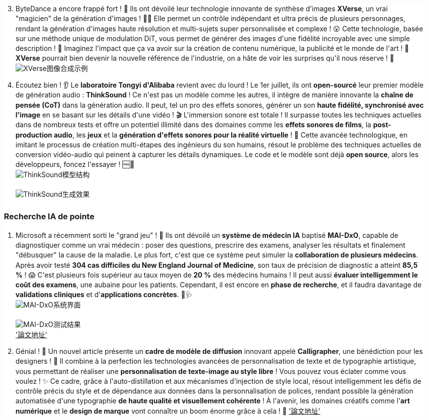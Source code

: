 3.  ByteDance a encore frappé fort ! 💪 Ils ont dévoilé leur technologie innovante de synthèse d'images **XVerse**, un vrai "magicien" de la génération d'images ! 🧙‍♀️ Elle permet un contrôle indépendant et ultra précis de plusieurs personnages, rendant la génération d'images haute résolution et multi-sujets super personnalisée et complexe ! 😮 Cette technologie, basée sur une méthode unique de modulation DiT, vous permet de générer des images d'une fidélité incroyable avec une simple description ! 🎨 Imaginez l'impact que ça va avoir sur la création de contenu numérique, la publicité et le monde de l'art ! 🚀 **XVerse** pourrait bien devenir la nouvelle référence de l'industrie, on a hâte de voir les surprises qu'il nous réserve ! 🤩
    <br/> ![XVerse图像合成示例](https://autoproxy.justlikemaki.vip/?pp=https://pic.chinaz.com/2025/0701/6388696246909040399860904.png) <br/>

4.  Écoutez bien ! 👂 Le **laboratoire Tongyi d'Alibaba** revient avec du lourd ! Le 1er juillet, ils ont **open-sourcé** leur premier modèle de génération audio : **ThinkSound** ! Ce n'est pas un modèle comme les autres, il intègre de manière innovante la **chaîne de pensée (CoT)** dans la génération audio. Il peut, tel un pro des effets sonores, générer un son **haute fidélité, synchronisé avec l'image** en se basant sur les détails d'une vidéo ! 🎬 L'immersion sonore est totale ! Il surpasse toutes les techniques actuelles dans de nombreux tests et offre un potentiel illimité dans des domaines comme les **effets sonores de films**, la **post-production audio**, les **jeux** et la **génération d'effets sonores pour la réalité virtuelle** ! 🌟 Cette avancée technologique, en imitant le processus de création multi-étapes des ingénieurs du son humains, résout le problème des techniques actuelles de conversion vidéo-audio qui peinent à capturer les détails dynamiques. Le code et le modèle sont déjà **open source**, alors les développeurs, foncez l'essayer ! 🆓🎵
    <br/> ![ThinkSound模型结构](https://image.jiqizhixin.com/uploads/editor/68a61db8-c1a7-49c5-a032-9feef7498a98/1751351919058.jpeg) <br/>
    <br/> ![ThinkSound生成效果](https://image.jiqizhixin.com/uploads/editor/46449567-0101-48ab-b12e-2f23de07a327/1751351919065.jpeg) <br/>

### Recherche IA de pointe
1.  Microsoft a récemment sorti le "grand jeu" ! 🚀 Ils ont dévoilé un **système de médecin IA** baptisé **MAI-DxO**, capable de diagnostiquer comme un vrai médecin : poser des questions, prescrire des examens, analyser les résultats et finalement "débusquer" la cause de la maladie. Le plus fort, c'est que ce système peut simuler la **collaboration de plusieurs médecins**. Après avoir testé **304 cas difficiles du New England Journal of Medicine**, son taux de précision de diagnostic a atteint **85,5 %** ! 😱 C'est plusieurs fois supérieur au taux moyen de **20 %** des médecins humains ! Il peut aussi **évaluer intelligemment le coût des examens**, une aubaine pour les patients. Cependant, il est encore en **phase de recherche**, et il faudra davantage de **validations cliniques** et d'**applications concrètes**. 🙏🩺
    <br/> ![MAI-DxO系统界面](https://assets-v2.circle.so/xqmzylhwx3ldvkzti19v4f93yd7w) <br/>
    <br/> ![MAI-DxO测试结果](https://assets-v2.circle.so/f6xlt5q00xykhnjvdo0u3oh8d0xt) <br/>
    ['論文地址'](https://arxiv.org/pdf/2506.22405)

2.  Génial ! 🎨 Un nouvel article présente un **cadre de modèle de diffusion** innovant appelé **Calligrapher**, une bénédiction pour les designers ! 🎉 Il combine à la perfection les technologies avancées de personnalisation de texte et de typographie artistique, vous permettant de réaliser une **personnalisation de texte-image au style libre** ! Vous pouvez vous éclater comme vous voulez ! ✨ Ce cadre, grâce à l'auto-distillation et aux mécanismes d'injection de style local, résout intelligemment les défis de contrôle précis du style et de dépendance aux données dans la personnalisation de polices, rendant possible la génération automatisée d'une typographie **de haute qualité et visuellement cohérente** ! À l'avenir, les domaines créatifs comme l'**art numérique** et le **design de marque** vont connaître un boom énorme grâce à cela ! 🚀
    ['論文地址'](https://arxiv.org/abs/2506.24123)
